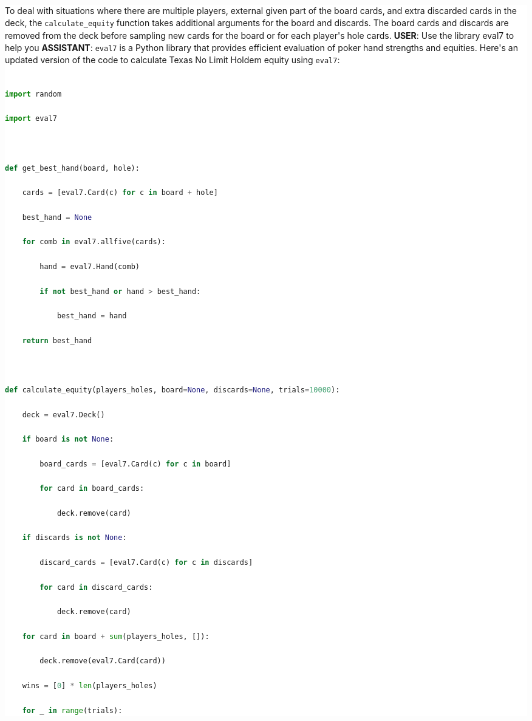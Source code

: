 

To deal with situations where there are multiple players, external given part of the board cards, and extra discarded cards in the deck, the `calculate_equity` function takes additional arguments for the board and discards. The board cards and discards are removed from the deck before sampling new cards for the board or for each player's hole cards.
**USER**: Use the library eval7 to help you
**ASSISTANT**: `eval7` is a Python library that provides efficient evaluation of poker hand strengths and equities. Here's an updated version of the code to calculate Texas No Limit Holdem equity using `eval7`:



```python

import random

import eval7



def get_best_hand(board, hole):

    cards = [eval7.Card(c) for c in board + hole]

    best_hand = None

    for comb in eval7.allfive(cards):

        hand = eval7.Hand(comb)

        if not best_hand or hand > best_hand:

            best_hand = hand

    return best_hand



def calculate_equity(players_holes, board=None, discards=None, trials=10000):

    deck = eval7.Deck()

    if board is not None:

        board_cards = [eval7.Card(c) for c in board]

        for card in board_cards:

            deck.remove(card)

    if discards is not None:

        discard_cards = [eval7.Card(c) for c in discards]

        for card in discard_cards:

            deck.remove(card)

    for card in board + sum(players_holes, []):

        deck.remove(eval7.Card(card))

    wins = [0] * len(players_holes)

    for _ in range(trials):
```